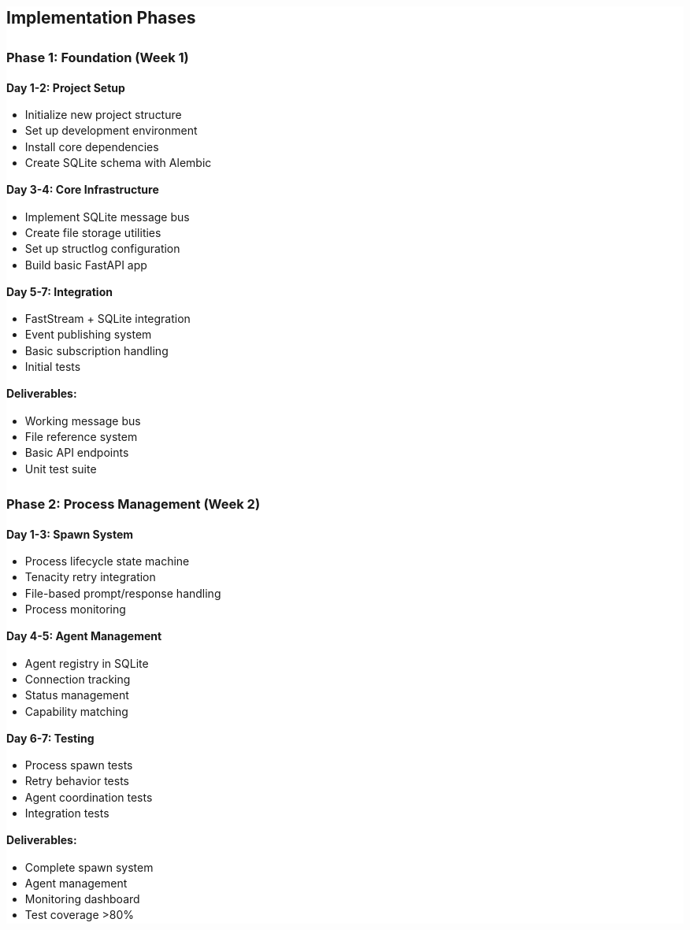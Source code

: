 ## Implementation Phases

### Phase 1: Foundation (Week 1)

**Day 1-2: Project Setup**
- Initialize new project structure
- Set up development environment
- Install core dependencies
- Create SQLite schema with Alembic

**Day 3-4: Core Infrastructure**
- Implement SQLite message bus
- Create file storage utilities
- Set up structlog configuration
- Build basic FastAPI app

**Day 5-7: Integration**
- FastStream + SQLite integration
- Event publishing system
- Basic subscription handling
- Initial tests

**Deliverables:**
- Working message bus
- File reference system
- Basic API endpoints
- Unit test suite

### Phase 2: Process Management (Week 2)

**Day 1-3: Spawn System**
- Process lifecycle state machine
- Tenacity retry integration
- File-based prompt/response handling
- Process monitoring

**Day 4-5: Agent Management**
- Agent registry in SQLite
- Connection tracking
- Status management
- Capability matching

**Day 6-7: Testing**
- Process spawn tests
- Retry behavior tests
- Agent coordination tests
- Integration tests

**Deliverables:**
- Complete spawn system
- Agent management
- Monitoring dashboard
- Test coverage >80%
